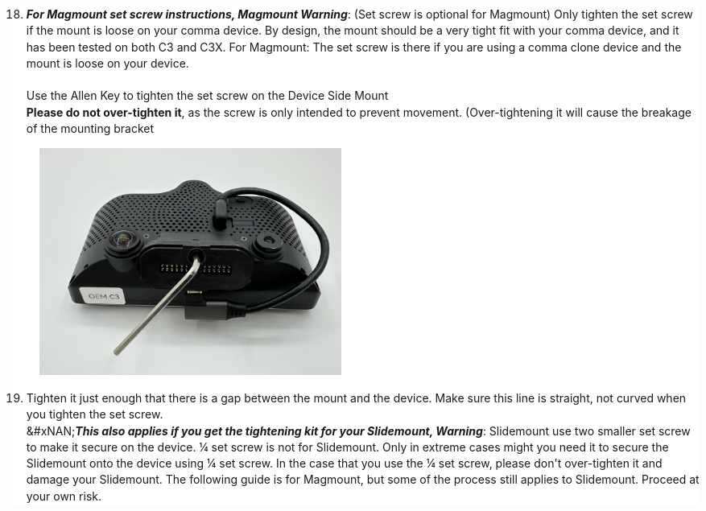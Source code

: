 
18. _**For Magmount set screw instructions, Magmount Warning**_: (Set screw is optional for Magmount) Only tighten the set screw if the mount is loose on your comma device. By design, the mount should be a very tight fit with your comma device, and it has been tested on both C3 and C3X. For Magmount: The set screw is there if you are using a comma clone device and the mount is loose on your device. \
    \
    Use the Allen Key to tighten the set screw on the Device Side Mount\
    **Please do not over-tighten it**, as the screw is only intended to prevent movement. (Over-tightening it will cause the breakage of the mounting bracket

<figure><img src="../.gitbook/assets/IMG_2282.JPG" alt="" width="375"><figcaption></figcaption></figure>

19. Tighten it just enough that there is a gap between the mount and the device. Make sure this line is straight, not curved when you tighten the set screw.\
    &#xNAN;_**This also applies if you get the tightening kit for your Slidemount, Warning**_: Slidemount use two smaller set screw to make it secure on the device. ¼ set screw is not for Slidemount. Only in extreme cases might you need it to secure the Slidemount onto the device using ¼ set screw. In the case that you use the ¼ set screw, please don't over-tighten it and damage your Slidemount. The following guide is for Magmount, but some of the process still applies to Slidemount. Proceed at your own risk.

